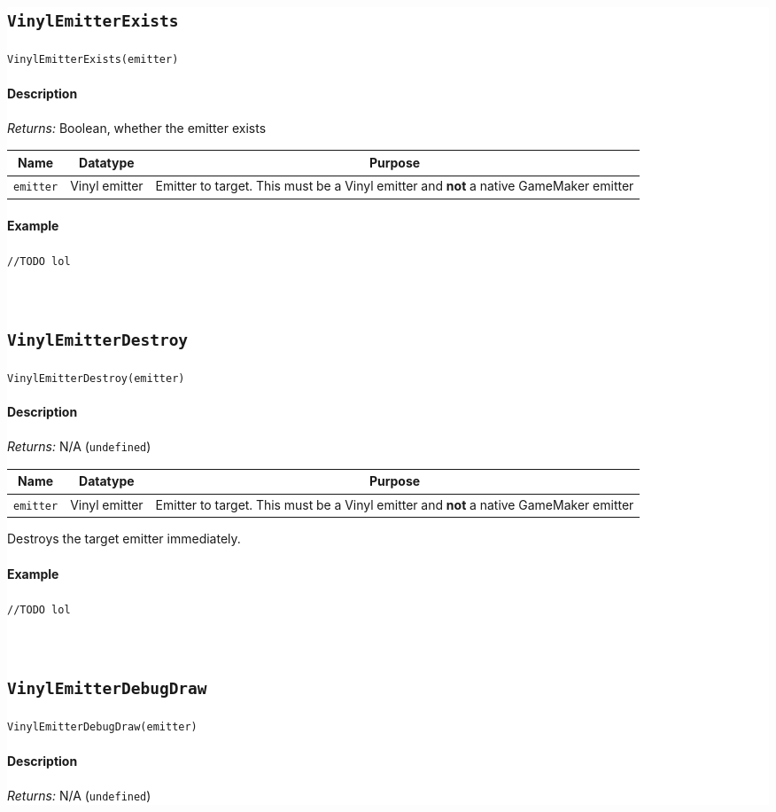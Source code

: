 ## `VinylEmitterExists`

`VinylEmitterExists(emitter)`



#### **Description**

*Returns:* Boolean, whether the emitter exists

|Name     |Datatype     |Purpose                                                                               |
|---------|-------------|--------------------------------------------------------------------------------------|
|`emitter`|Vinyl emitter|Emitter to target. This must be a Vinyl emitter and **not** a native GameMaker emitter|

#### **Example**

```gml
//TODO lol
```



&nbsp;

## `VinylEmitterDestroy`

`VinylEmitterDestroy(emitter)`



#### **Description**

*Returns:* N/A (`undefined`)

|Name     |Datatype     |Purpose                                                                               |
|---------|-------------|--------------------------------------------------------------------------------------|
|`emitter`|Vinyl emitter|Emitter to target. This must be a Vinyl emitter and **not** a native GameMaker emitter|

Destroys the target emitter immediately.

#### **Example**

```gml
//TODO lol
```



&nbsp;

## `VinylEmitterDebugDraw`

`VinylEmitterDebugDraw(emitter)`



#### **Description**

*Returns:* N/A (`undefined`)
